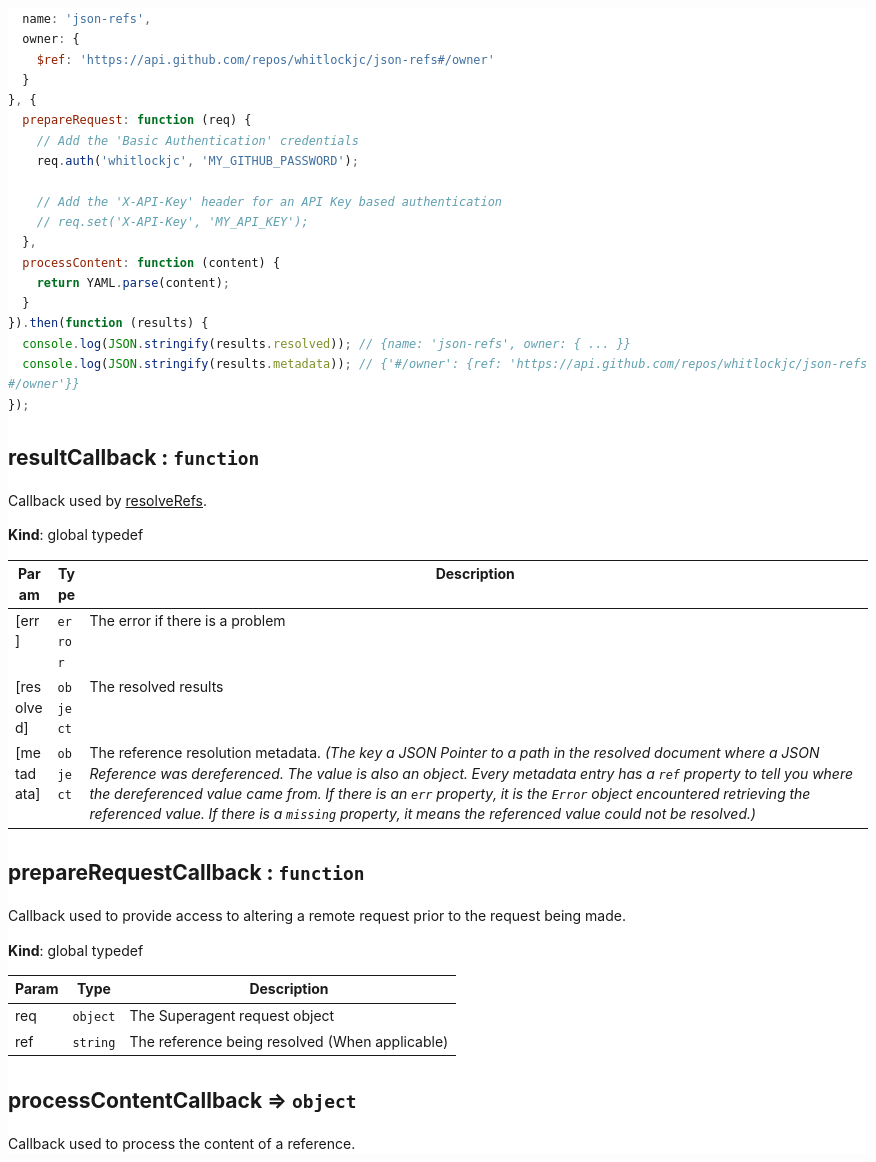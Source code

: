 ```js
  name: 'json-refs',
  owner: {
    $ref: 'https://api.github.com/repos/whitlockjc/json-refs#/owner'
  }
}, {
  prepareRequest: function (req) {
    // Add the 'Basic Authentication' credentials
    req.auth('whitlockjc', 'MY_GITHUB_PASSWORD');

    // Add the 'X-API-Key' header for an API Key based authentication
    // req.set('X-API-Key', 'MY_API_KEY');
  },
  processContent: function (content) {
    return YAML.parse(content);
  }
}).then(function (results) {
  console.log(JSON.stringify(results.resolved)); // {name: 'json-refs', owner: { ... }}
  console.log(JSON.stringify(results.metadata)); // {'#/owner': {ref: 'https://api.github.com/repos/whitlockjc/json-refs#/owner'}}
});
```
<a name="resultCallback"></a>
## resultCallback : <code>function</code>
Callback used by [resolveRefs](#resolveRefs).

**Kind**: global typedef  

| Param | Type | Description |
| --- | --- | --- |
| [err] | <code>error</code> | The error if there is a problem |
| [resolved] | <code>object</code> | The resolved results |
| [metadata] | <code>object</code> | The reference resolution metadata.  *(The key a JSON Pointer to a path in the resolved                              document where a JSON Reference was dereferenced.  The value is also an object.  Every                              metadata entry has a `ref` property to tell you where the dereferenced value came from.                              If there is an `err` property, it is the `Error` object encountered retrieving the                              referenced value.  If there is a `missing` property, it means the referenced value could                              not be resolved.)* |

<a name="prepareRequestCallback"></a>
## prepareRequestCallback : <code>function</code>
Callback used to provide access to altering a remote request prior to the request being made.

**Kind**: global typedef  

| Param | Type | Description |
| --- | --- | --- |
| req | <code>object</code> | The Superagent request object |
| ref | <code>string</code> | The reference being resolved (When applicable) |

<a name="processContentCallback"></a>
## processContentCallback ⇒ <code>object</code>
Callback used to process the content of a reference.
